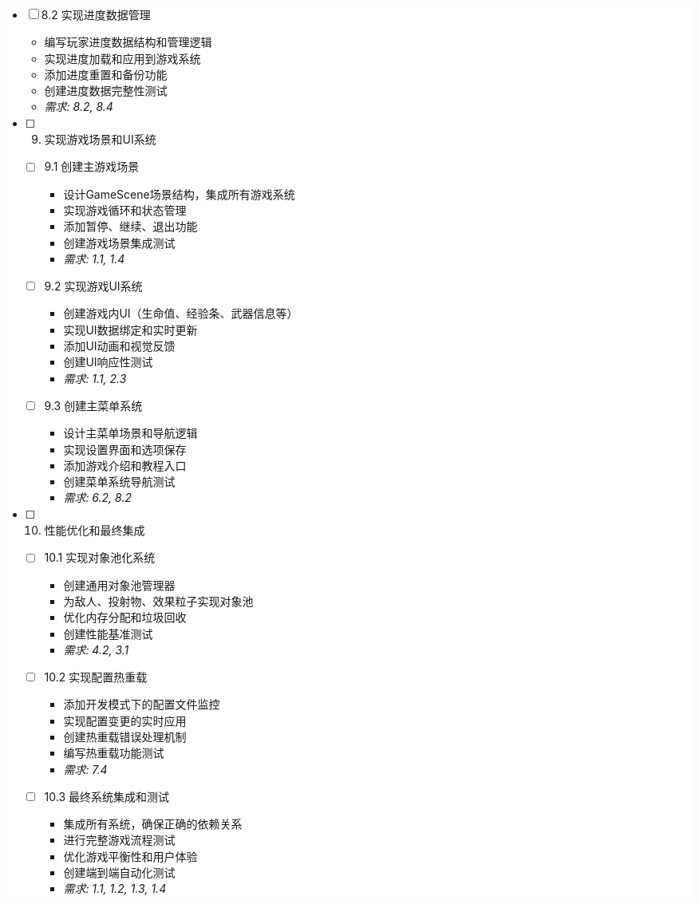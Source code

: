   - [ ] 8.2 实现进度数据管理
    - 编写玩家进度数据结构和管理逻辑
    - 实现进度加载和应用到游戏系统
    - 添加进度重置和备份功能
    - 创建进度数据完整性测试
    - _需求: 8.2, 8.4_

- [ ] 9. 实现游戏场景和UI系统
  - [ ] 9.1 创建主游戏场景
    - 设计GameScene场景结构，集成所有游戏系统
    - 实现游戏循环和状态管理
    - 添加暂停、继续、退出功能
    - 创建游戏场景集成测试
    - _需求: 1.1, 1.4_

  - [ ] 9.2 实现游戏UI系统
    - 创建游戏内UI（生命值、经验条、武器信息等）
    - 实现UI数据绑定和实时更新
    - 添加UI动画和视觉反馈
    - 创建UI响应性测试
    - _需求: 1.1, 2.3_

  - [ ] 9.3 创建主菜单系统
    - 设计主菜单场景和导航逻辑
    - 实现设置界面和选项保存
    - 添加游戏介绍和教程入口
    - 创建菜单系统导航测试
    - _需求: 6.2, 8.2_

- [ ] 10. 性能优化和最终集成
  - [ ] 10.1 实现对象池化系统
    - 创建通用对象池管理器
    - 为敌人、投射物、效果粒子实现对象池
    - 优化内存分配和垃圾回收
    - 创建性能基准测试
    - _需求: 4.2, 3.1_

  - [ ] 10.2 实现配置热重载
    - 添加开发模式下的配置文件监控
    - 实现配置变更的实时应用
    - 创建热重载错误处理机制
    - 编写热重载功能测试
    - _需求: 7.4_

  - [ ] 10.3 最终系统集成和测试
    - 集成所有系统，确保正确的依赖关系
    - 进行完整游戏流程测试
    - 优化游戏平衡性和用户体验
    - 创建端到端自动化测试
    - _需求: 1.1, 1.2, 1.3, 1.4_